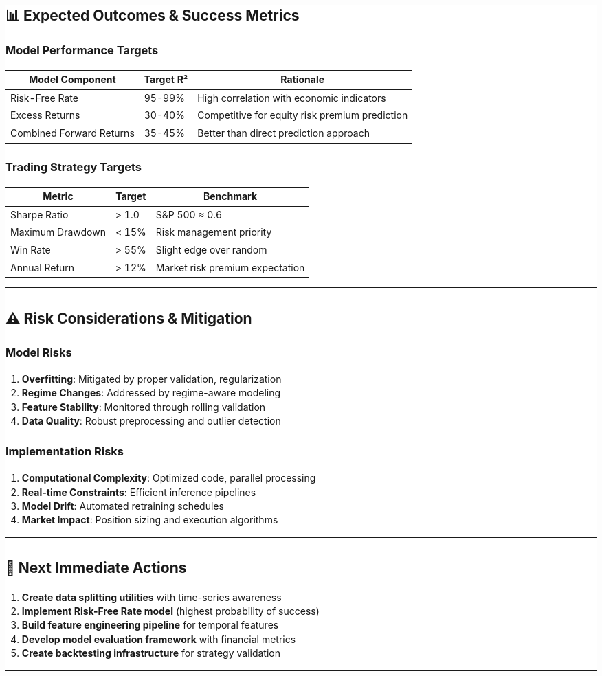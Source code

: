 
## 📊 Expected Outcomes & Success Metrics

### Model Performance Targets
| Model Component | Target R² | Rationale |
|---|---|---|
| Risk-Free Rate | 95-99% | High correlation with economic indicators |
| Excess Returns | 30-40% | Competitive for equity risk premium prediction |
| Combined Forward Returns | 35-45% | Better than direct prediction approach |

### Trading Strategy Targets
| Metric | Target | Benchmark |
|---|---|---|
| Sharpe Ratio | > 1.0 | S&P 500 ≈ 0.6 |
| Maximum Drawdown | < 15% | Risk management priority |
| Win Rate | > 55% | Slight edge over random |
| Annual Return | > 12% | Market risk premium expectation |

---

## ⚠️ Risk Considerations & Mitigation

### Model Risks
1. **Overfitting**: Mitigated by proper validation, regularization
2. **Regime Changes**: Addressed by regime-aware modeling
3. **Feature Stability**: Monitored through rolling validation
4. **Data Quality**: Robust preprocessing and outlier detection

### Implementation Risks
1. **Computational Complexity**: Optimized code, parallel processing
2. **Real-time Constraints**: Efficient inference pipelines
3. **Model Drift**: Automated retraining schedules
4. **Market Impact**: Position sizing and execution algorithms

---

## 🎯 Next Immediate Actions

1. **Create data splitting utilities** with time-series awareness
2. **Implement Risk-Free Rate model** (highest probability of success)
3. **Build feature engineering pipeline** for temporal features
4. **Develop model evaluation framework** with financial metrics
5. **Create backtesting infrastructure** for strategy validation

---
